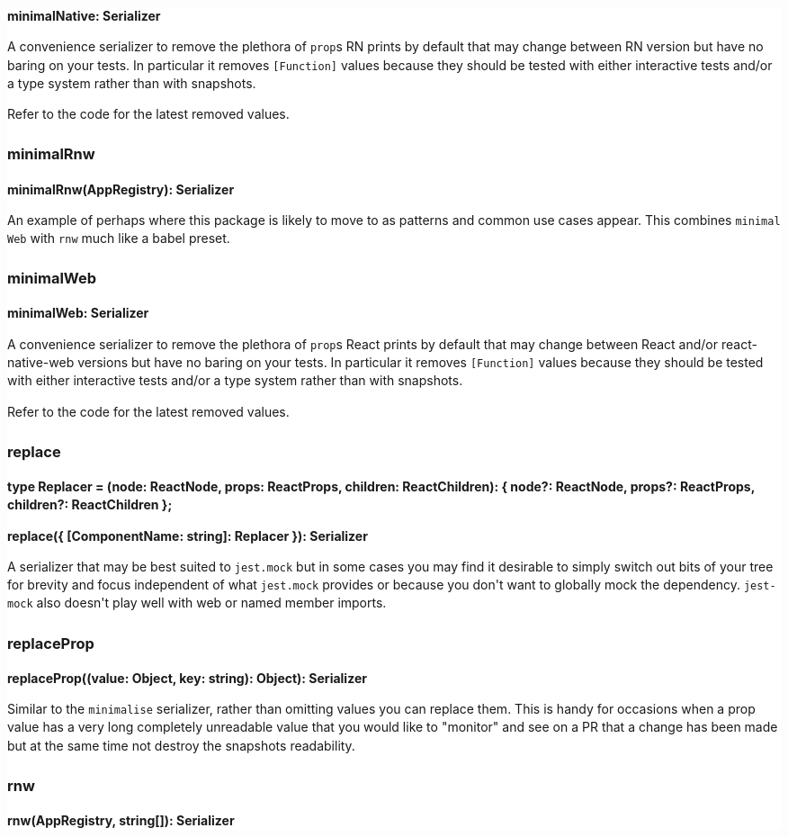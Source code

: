 **minimalNative: Serializer**

A convenience serializer to remove the plethora of `prop`s RN prints by default
that may change between RN version but have no baring on your tests. In
particular it removes `[Function]` values because they should be tested with
either interactive tests and/or a type system rather than with snapshots.

Refer to the code for the latest removed values.

### minimalRnw

**minimalRnw(AppRegistry): Serializer**

An example of perhaps where this package is likely to move to as patterns and
common use cases appear. This combines `minimalWeb` with `rnw` much like a babel
preset.

### minimalWeb

**minimalWeb: Serializer**

A convenience serializer to remove the plethora of `prop`s React prints by
default that may change between React and/or react-native-web versions but have
no baring on your tests. In particular it removes `[Function]` values because
they should be tested with either interactive tests and/or a type system rather
than with snapshots.

Refer to the code for the latest removed values.

### replace

**type Replacer = (node: ReactNode, props: ReactProps, children: ReactChildren):
{ node?: ReactNode, props?: ReactProps, children?: ReactChildren };**

**replace({ [ComponentName: string]: Replacer }): Serializer**

A serializer that may be best suited to `jest.mock` but in some cases you may
find it desirable to simply switch out bits of your tree for brevity and focus
independent of what `jest.mock` provides or because you don't want to globally
mock the dependency. `jest-mock` also doesn't play well with web or named member
imports.

### replaceProp

**replaceProp((value: Object, key: string): Object): Serializer**

Similar to the `minimalise` serializer, rather than omitting values you can
replace them. This is handy for occasions when a prop value has a very long
completely unreadable value that you would like to "monitor" and see on a PR
that a change has been made but at the same time not destroy the snapshots
readability.

### rnw

**rnw(AppRegistry, string[]): Serializer**
